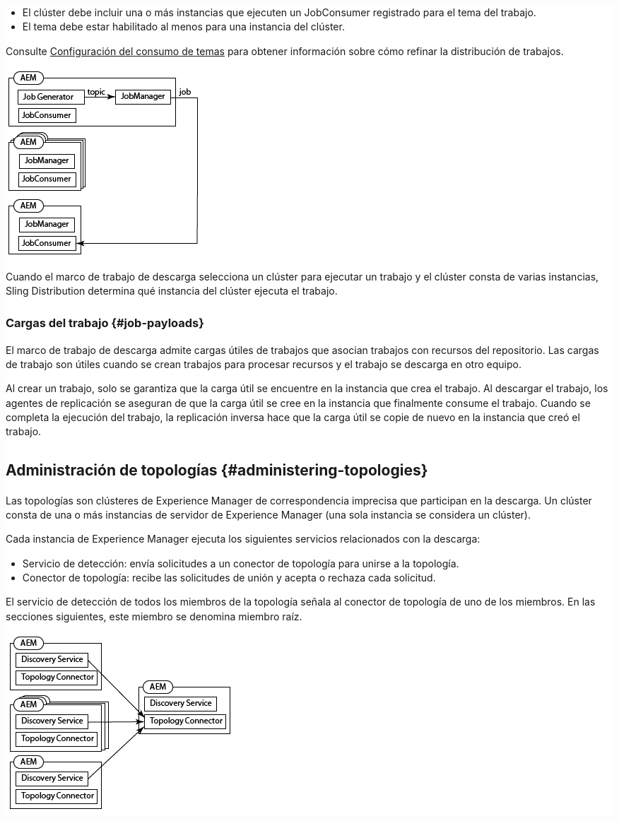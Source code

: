 * El clúster debe incluir una o más instancias que ejecuten un JobConsumer registrado para el tema del trabajo.
* El tema debe estar habilitado al menos para una instancia del clúster.

Consulte [Configuración del consumo de temas](/help/sites-deploying/offloading.md#configuring-topic-consumption) para obtener información sobre cómo refinar la distribución de trabajos.

![chlimage_1-109](assets/chlimage_1-109.png)

Cuando el marco de trabajo de descarga selecciona un clúster para ejecutar un trabajo y el clúster consta de varias instancias, Sling Distribution determina qué instancia del clúster ejecuta el trabajo.

### Cargas del trabajo {#job-payloads}

El marco de trabajo de descarga admite cargas útiles de trabajos que asocian trabajos con recursos del repositorio. Las cargas de trabajo son útiles cuando se crean trabajos para procesar recursos y el trabajo se descarga en otro equipo.

Al crear un trabajo, solo se garantiza que la carga útil se encuentre en la instancia que crea el trabajo. Al descargar el trabajo, los agentes de replicación se aseguran de que la carga útil se cree en la instancia que finalmente consume el trabajo. Cuando se completa la ejecución del trabajo, la replicación inversa hace que la carga útil se copie de nuevo en la instancia que creó el trabajo.

## Administración de topologías {#administering-topologies}

Las topologías son clústeres de Experience Manager de correspondencia imprecisa que participan en la descarga. Un clúster consta de una o más instancias de servidor de Experience Manager (una sola instancia se considera un clúster).

Cada instancia de Experience Manager ejecuta los siguientes servicios relacionados con la descarga:

* Servicio de detección: envía solicitudes a un conector de topología para unirse a la topología.
* Conector de topología: recibe las solicitudes de unión y acepta o rechaza cada solicitud.

El servicio de detección de todos los miembros de la topología señala al conector de topología de uno de los miembros. En las secciones siguientes, este miembro se denomina miembro raíz.

![chlimage_1-110](assets/chlimage_1-110.png)
